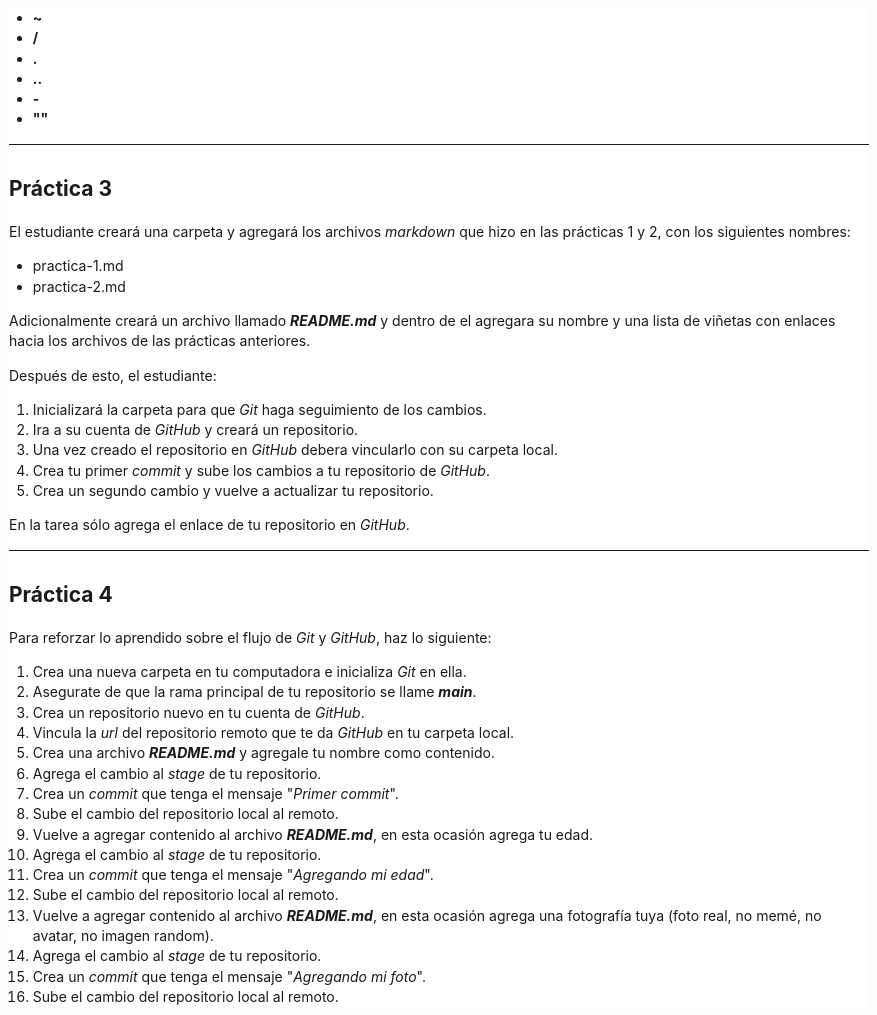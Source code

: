 - **~**
- **/**
- **.**
- **..**
- **-**
- **""**

---

## Práctica 3

El estudiante creará una carpeta y agregará los archivos _markdown_ que hizo en las prácticas 1 y 2, con los siguientes nombres:

- practica-1.md
- practica-2.md

Adicionalmente creará un archivo llamado _**README.md**_ y dentro de el agregara su nombre y una lista de viñetas con enlaces hacia los archivos de las prácticas anteriores.

Después de esto, el estudiante:

1. Inicializará la carpeta para que _Git_ haga seguimiento de los cambios.
1. Ira a su cuenta de _GitHub_ y creará un repositorio.
1. Una vez creado el repositorio en _GitHub_ debera vincularlo con su carpeta local.
1. Crea tu primer _commit_ y sube los cambios a tu repositorio de _GitHub_.
1. Crea un segundo cambio y vuelve a actualizar tu repositorio.

En la tarea sólo agrega el enlace de tu repositorio en _GitHub_.

---

## Práctica 4

Para reforzar lo aprendido sobre el flujo de _Git_ y _GitHub_, haz lo siguiente:

1. Crea una nueva carpeta en tu computadora e inicializa _Git_ en ella.
1. Asegurate de que la rama principal de tu repositorio se llame _**main**_.
1. Crea un repositorio nuevo en tu cuenta de _GitHub_.
1. Vincula la _url_ del repositorio remoto que te da _GitHub_ en tu carpeta local.
1. Crea una archivo _**README.md**_ y agregale tu nombre como contenido.
1. Agrega el cambio al _stage_ de tu repositorio.
1. Crea un _commit_ que tenga el mensaje "_Primer commit_".
1. Sube el cambio del repositorio local al remoto.
1. Vuelve a agregar contenido al archivo _**README.md**_, en esta ocasión agrega tu edad.
1. Agrega el cambio al _stage_ de tu repositorio.
1. Crea un _commit_ que tenga el mensaje "_Agregando mi edad_".
1. Sube el cambio del repositorio local al remoto.
1. Vuelve a agregar contenido al archivo _**README.md**_, en esta ocasión agrega una fotografía tuya (foto real, no memé, no avatar, no imagen random).
1. Agrega el cambio al _stage_ de tu repositorio.
1. Crea un _commit_ que tenga el mensaje "_Agregando mi foto_".
1. Sube el cambio del repositorio local al remoto.
